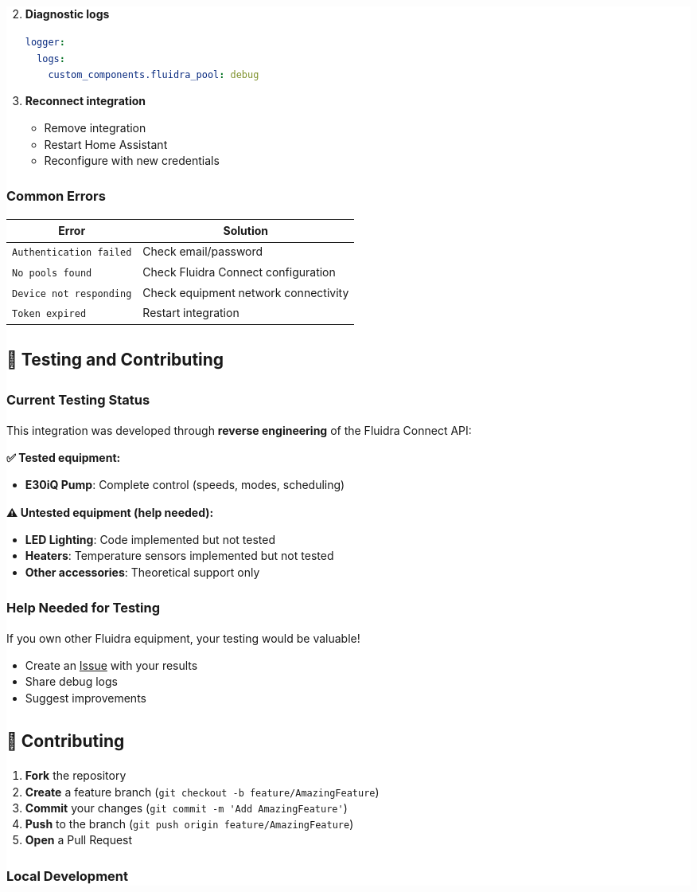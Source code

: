 2. **Diagnostic logs**
   ```yaml
   logger:
     logs:
       custom_components.fluidra_pool: debug
   ```

3. **Reconnect integration**
   - Remove integration
   - Restart Home Assistant
   - Reconfigure with new credentials

### Common Errors

| Error | Solution |
|-------|----------|
| `Authentication failed` | Check email/password |
| `No pools found` | Check Fluidra Connect configuration |
| `Device not responding` | Check equipment network connectivity |
| `Token expired` | Restart integration |

## 🧪 Testing and Contributing

### Current Testing Status
This integration was developed through **reverse engineering** of the Fluidra Connect API:

**✅ Tested equipment:**
- **E30iQ Pump**: Complete control (speeds, modes, scheduling)

**⚠️ Untested equipment (help needed):**
- **LED Lighting**: Code implemented but not tested
- **Heaters**: Temperature sensors implemented but not tested
- **Other accessories**: Theoretical support only

### Help Needed for Testing
If you own other Fluidra equipment, your testing would be valuable!
- Create an [Issue](https://github.com/foXaCe/Fluidra-pool/issues) with your results
- Share debug logs
- Suggest improvements

## 🤝 Contributing

1. **Fork** the repository
2. **Create** a feature branch (`git checkout -b feature/AmazingFeature`)
3. **Commit** your changes (`git commit -m 'Add AmazingFeature'`)
4. **Push** to the branch (`git push origin feature/AmazingFeature`)
5. **Open** a Pull Request

### Local Development
